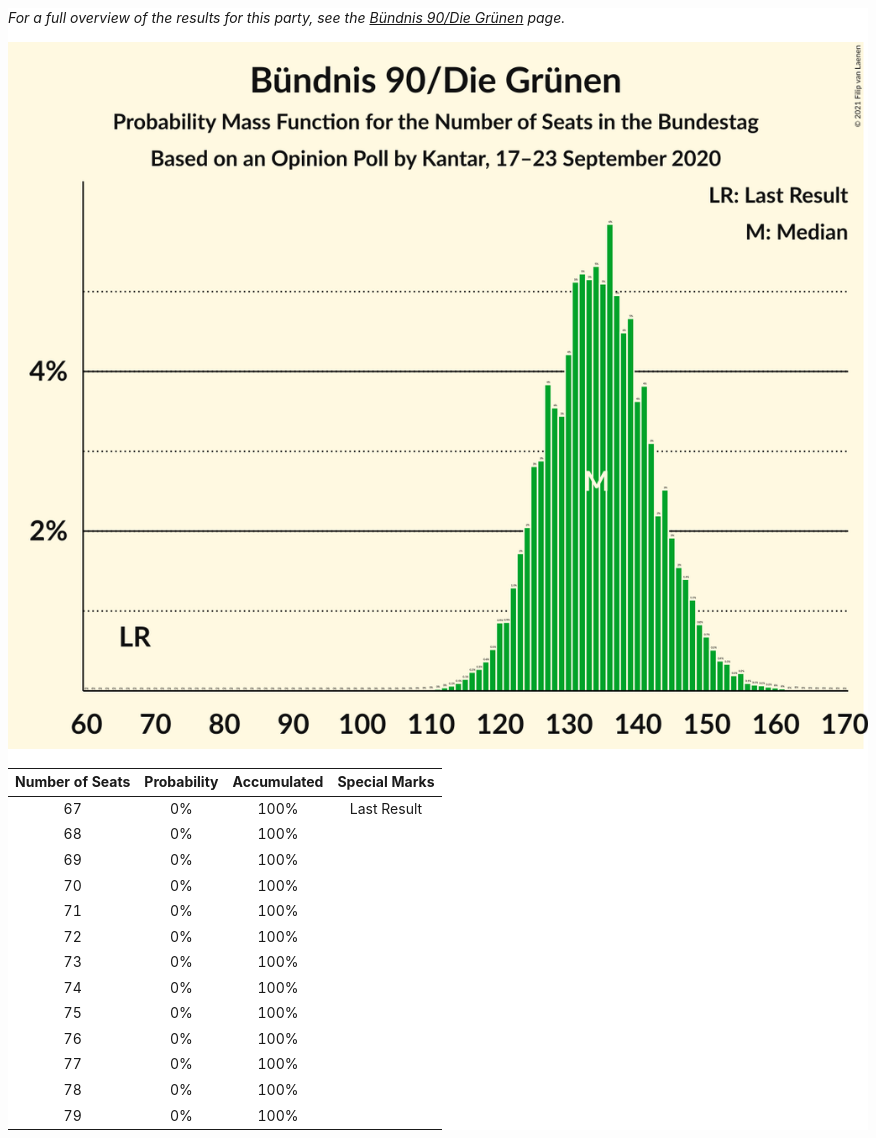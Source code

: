 *For a full overview of the results for this party, see the [Bündnis 90/Die Grünen](party-bündnis90diegrünen.html) page.*

![Graph with seats probability mass function not yet produced](2020-09-23-Kantar-seats-pmf-bündnis90diegrünen.png "Seats Probability Mass Function")

| Number of Seats | Probability | Accumulated | Special Marks |
|:---------------:|:-----------:|:-----------:|:-------------:|
| 67 | 0% | 100% | Last Result |
| 68 | 0% | 100% |  |
| 69 | 0% | 100% |  |
| 70 | 0% | 100% |  |
| 71 | 0% | 100% |  |
| 72 | 0% | 100% |  |
| 73 | 0% | 100% |  |
| 74 | 0% | 100% |  |
| 75 | 0% | 100% |  |
| 76 | 0% | 100% |  |
| 77 | 0% | 100% |  |
| 78 | 0% | 100% |  |
| 79 | 0% | 100% |  |